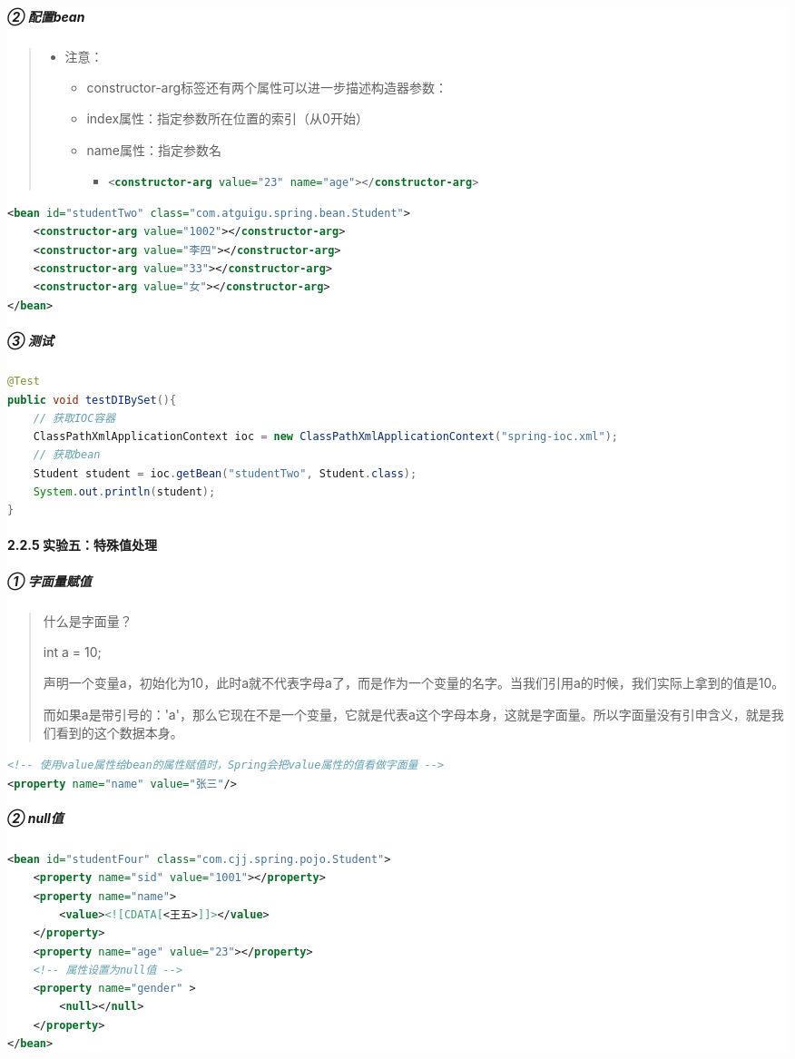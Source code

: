 ##### ② 配置bean

> - 注意：
>   - constructor-arg标签还有两个属性可以进一步描述构造器参数：
>
>   - index属性：指定参数所在位置的索引（从0开始）
>
>   - name属性：指定参数名
>
>     - ```xml
>       <constructor-arg value="23" name="age"></constructor-arg>
>       ```

```xml
<bean id="studentTwo" class="com.atguigu.spring.bean.Student">
    <constructor-arg value="1002"></constructor-arg>
    <constructor-arg value="李四"></constructor-arg>
    <constructor-arg value="33"></constructor-arg>
    <constructor-arg value="女"></constructor-arg>
</bean>
```

##### ③ 测试

```java
@Test
public void testDIBySet(){
    // 获取IOC容器
    ClassPathXmlApplicationContext ioc = new ClassPathXmlApplicationContext("spring-ioc.xml");
    // 获取bean
    Student student = ioc.getBean("studentTwo", Student.class);
    System.out.println(student);
}
```

#### 2.2.5 实验五：特殊值处理

##### ① 字面量赋值

> 什么是字面量？
>
> int a = 10;
>
> 声明一个变量a，初始化为10，此时a就不代表字母a了，而是作为一个变量的名字。当我们引用a的时候，我们实际上拿到的值是10。
>
> 而如果a是带引号的：'a'，那么它现在不是一个变量，它就是代表a这个字母本身，这就是字面量。所以字面量没有引申含义，就是我们看到的这个数据本身。

```xml
<!-- 使用value属性给bean的属性赋值时，Spring会把value属性的值看做字面量 -->
<property name="name" value="张三"/>
```

##### ② null值

```xml
<bean id="studentFour" class="com.cjj.spring.pojo.Student">
    <property name="sid" value="1001"></property>
    <property name="name">
        <value><![CDATA[<王五>]]></value>
    </property>
    <property name="age" value="23"></property>
    <!-- 属性设置为null值 -->
    <property name="gender" >
        <null></null>
    </property>
</bean>
```
